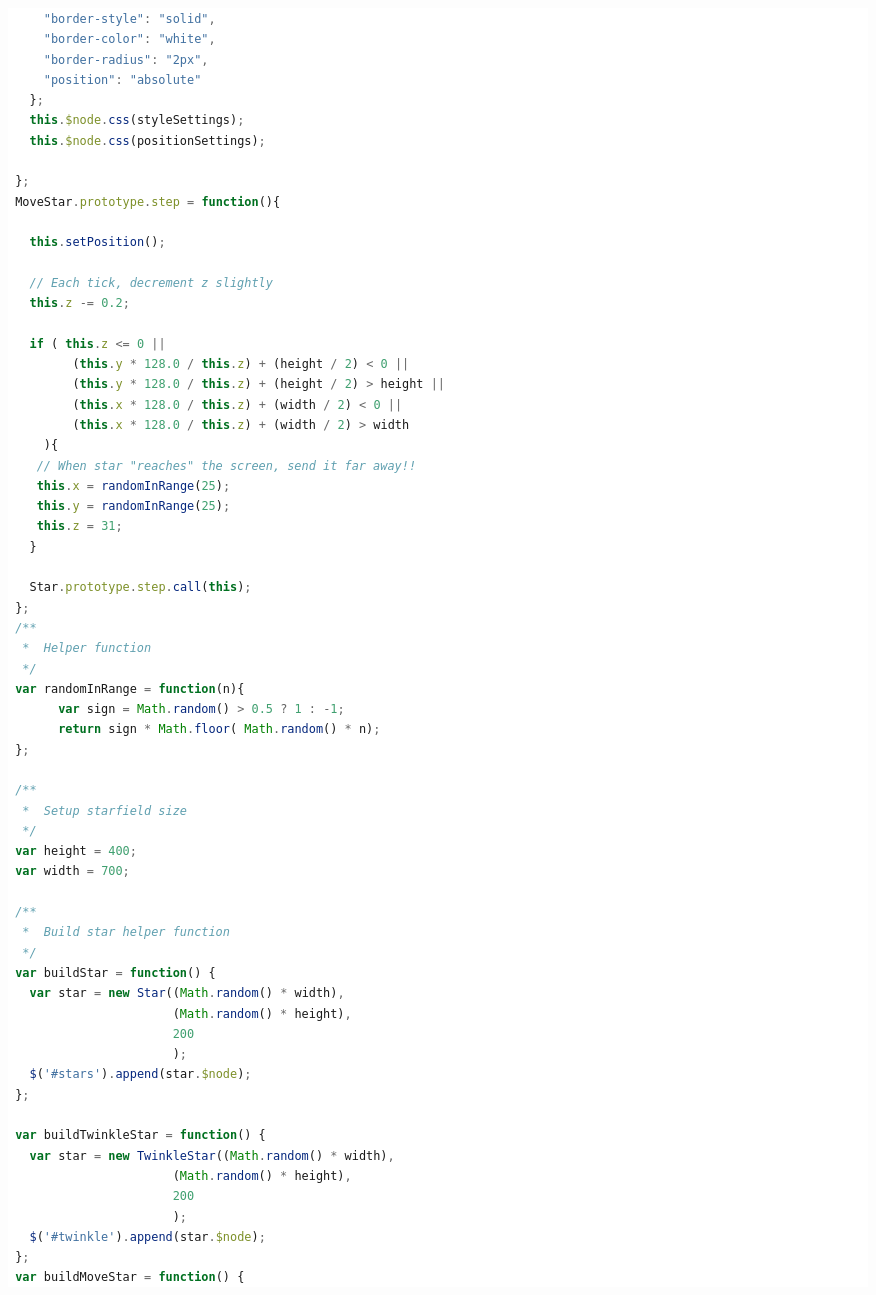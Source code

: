 ```javascript
     "border-style": "solid",
     "border-color": "white",
     "border-radius": "2px",
     "position": "absolute"
   };
   this.$node.css(styleSettings);
   this.$node.css(positionSettings);
 
 };
 MoveStar.prototype.step = function(){
 
   this.setPosition();
  
   // Each tick, decrement z slightly
   this.z -= 0.2;                              
 
   if ( this.z <= 0 ||     
         (this.y * 128.0 / this.z) + (height / 2) < 0 ||
         (this.y * 128.0 / this.z) + (height / 2) > height ||
         (this.x * 128.0 / this.z) + (width / 2) < 0 ||
         (this.x * 128.0 / this.z) + (width / 2) > width 
     ){                                 
    // When star "reaches" the screen, send it far away!!
    this.x = randomInRange(25);              
    this.y = randomInRange(25);
    this.z = 31;
   }
 
   Star.prototype.step.call(this);
 };
 /**
  *  Helper function
  */
 var randomInRange = function(n){
       var sign = Math.random() > 0.5 ? 1 : -1;
       return sign * Math.floor( Math.random() * n);
 };
 
 /**
  *  Setup starfield size
  */
 var height = 400;                               
 var width = 700;
 
 /**
  *  Build star helper function
  */
 var buildStar = function() {
   var star = new Star((Math.random() * width),
                       (Math.random() * height),
                       200
                       );
   $('#stars').append(star.$node);
 };
 
 var buildTwinkleStar = function() {
   var star = new TwinkleStar((Math.random() * width),
                       (Math.random() * height),
                       200
                       );
   $('#twinkle').append(star.$node);
 };
 var buildMoveStar = function() {
```